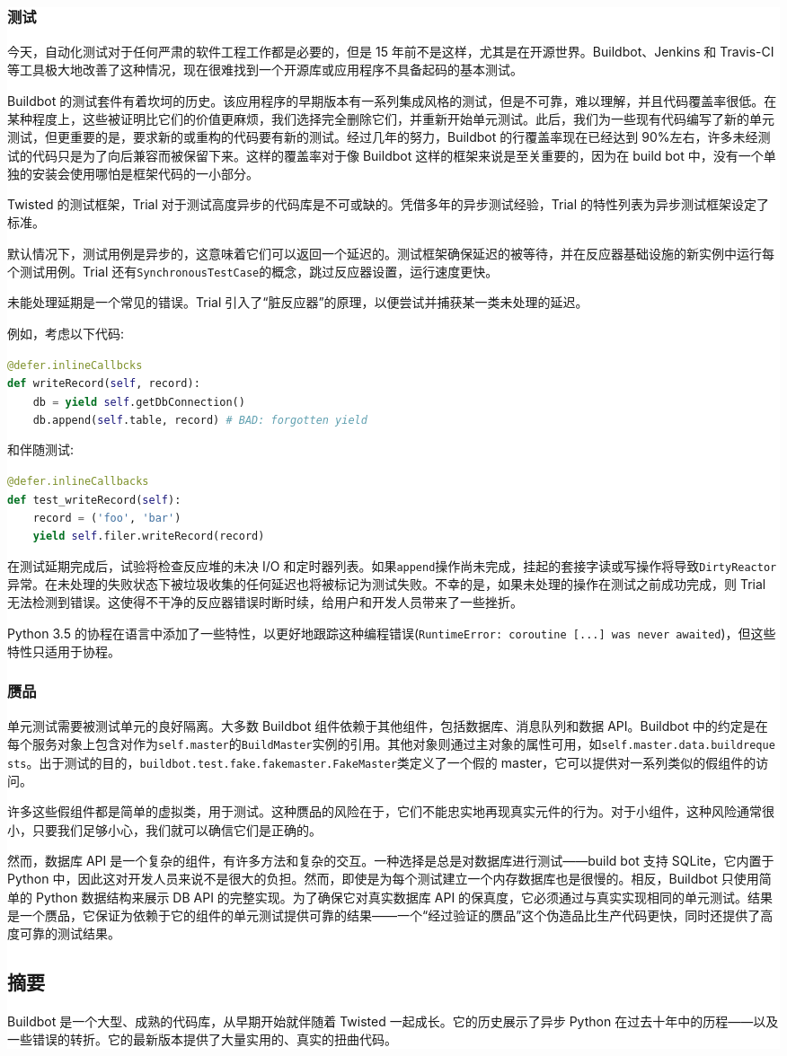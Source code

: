### 测试

今天，自动化测试对于任何严肃的软件工程工作都是必要的，但是 15 年前不是这样，尤其是在开源世界。Buildbot、Jenkins 和 Travis-CI 等工具极大地改善了这种情况，现在很难找到一个开源库或应用程序不具备起码的基本测试。

Buildbot 的测试套件有着坎坷的历史。该应用程序的早期版本有一系列集成风格的测试，但是不可靠，难以理解，并且代码覆盖率很低。在某种程度上，这些被证明比它们的价值更麻烦，我们选择完全删除它们，并重新开始单元测试。此后，我们为一些现有代码编写了新的单元测试，但更重要的是，要求新的或重构的代码要有新的测试。经过几年的努力，Buildbot 的行覆盖率现在已经达到 90%左右，许多未经测试的代码只是为了向后兼容而被保留下来。这样的覆盖率对于像 Buildbot 这样的框架来说是至关重要的，因为在 build bot 中，没有一个单独的安装会使用哪怕是框架代码的一小部分。

Twisted 的测试框架，Trial 对于测试高度异步的代码库是不可或缺的。凭借多年的异步测试经验，Trial 的特性列表为异步测试框架设定了标准。

默认情况下，测试用例是异步的，这意味着它们可以返回一个延迟的。测试框架确保延迟的被等待，并在反应器基础设施的新实例中运行每个测试用例。Trial 还有`SynchronousTestCase`的概念，跳过反应器设置，运行速度更快。

未能处理延期是一个常见的错误。Trial 引入了“脏反应器”的原理，以便尝试并捕获某一类未处理的延迟。

例如，考虑以下代码:

```py
@defer.inlineCallbcks
def writeRecord(self, record):
    db = yield self.getDbConnection()
    db.append(self.table, record) # BAD: forgotten yield

```

和伴随测试:

```py
@defer.inlineCallbacks
def test_writeRecord(self):
    record = ('foo', 'bar')
    yield self.filer.writeRecord(record)

```

在测试延期完成后，试验将检查反应堆的未决 I/O 和定时器列表。如果`append`操作尚未完成，挂起的套接字读或写操作将导致`DirtyReactor`异常。在未处理的失败状态下被垃圾收集的任何延迟也将被标记为测试失败。不幸的是，如果未处理的操作在测试之前成功完成，则 Trial 无法检测到错误。这使得不干净的反应器错误时断时续，给用户和开发人员带来了一些挫折。

Python 3.5 的协程在语言中添加了一些特性，以更好地跟踪这种编程错误(`RuntimeError: coroutine [...] was never awaited`)，但这些特性只适用于协程。

### 赝品

单元测试需要被测试单元的良好隔离。大多数 Buildbot 组件依赖于其他组件，包括数据库、消息队列和数据 API。Buildbot 中的约定是在每个服务对象上包含对作为`self.master`的`BuildMaster`实例的引用。其他对象则通过主对象的属性可用，如`self.master.data.buildrequests`。出于测试的目的，`buildbot.test.fake.fakemaster.FakeMaster`类定义了一个假的 master，它可以提供对一系列类似的假组件的访问。

许多这些假组件都是简单的虚拟类，用于测试。这种赝品的风险在于，它们不能忠实地再现真实元件的行为。对于小组件，这种风险通常很小，只要我们足够小心，我们就可以确信它们是正确的。

然而，数据库 API 是一个复杂的组件，有许多方法和复杂的交互。一种选择是总是对数据库进行测试——build bot 支持 SQLite，它内置于 Python 中，因此这对开发人员来说不是很大的负担。然而，即使是为每个测试建立一个内存数据库也是很慢的。相反，Buildbot 只使用简单的 Python 数据结构来展示 DB API 的完整实现。为了确保它对真实数据库 API 的保真度，它必须通过与真实实现相同的单元测试。结果是一个赝品，它保证为依赖于它的组件的单元测试提供可靠的结果——一个“经过验证的赝品”这个伪造品比生产代码更快，同时还提供了高度可靠的测试结果。

## 摘要

Buildbot 是一个大型、成熟的代码库，从早期开始就伴随着 Twisted 一起成长。它的历史展示了异步 Python 在过去十年中的历程——以及一些错误的转折。它的最新版本提供了大量实用的、真实的扭曲代码。